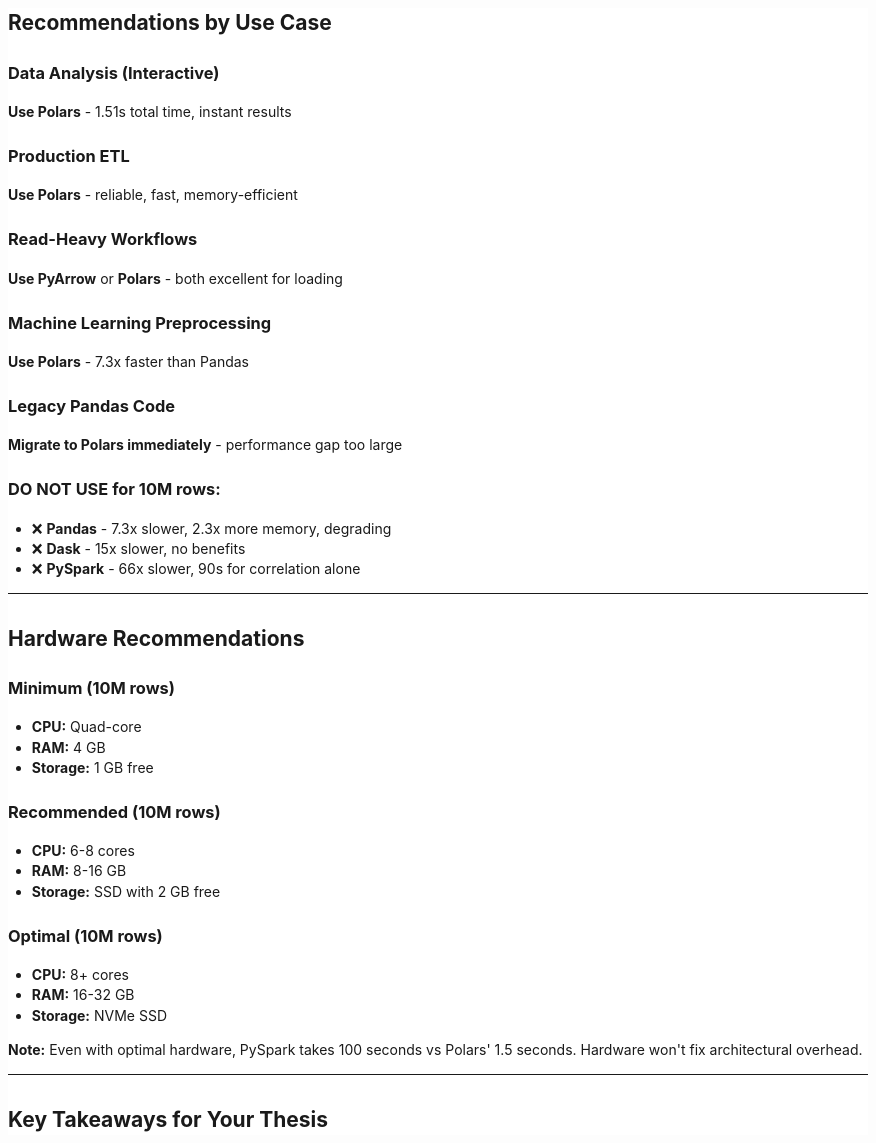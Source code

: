 
## Recommendations by Use Case

### Data Analysis (Interactive)
**Use Polars** - 1.51s total time, instant results

### Production ETL
**Use Polars** - reliable, fast, memory-efficient

### Read-Heavy Workflows
**Use PyArrow** or **Polars** - both excellent for loading

### Machine Learning Preprocessing
**Use Polars** - 7.3x faster than Pandas

### Legacy Pandas Code
**Migrate to Polars immediately** - performance gap too large

### DO NOT USE for 10M rows:
- ❌ **Pandas** - 7.3x slower, 2.3x more memory, degrading
- ❌ **Dask** - 15x slower, no benefits
- ❌ **PySpark** - 66x slower, 90s for correlation alone

---

## Hardware Recommendations

### Minimum (10M rows)
- **CPU:** Quad-core
- **RAM:** 4 GB
- **Storage:** 1 GB free

### Recommended (10M rows)
- **CPU:** 6-8 cores
- **RAM:** 8-16 GB
- **Storage:** SSD with 2 GB free

### Optimal (10M rows)
- **CPU:** 8+ cores
- **RAM:** 16-32 GB
- **Storage:** NVMe SSD

**Note:** Even with optimal hardware, PySpark takes 100 seconds vs Polars' 1.5 seconds. Hardware won't fix architectural overhead.

---

## Key Takeaways for Your Thesis
